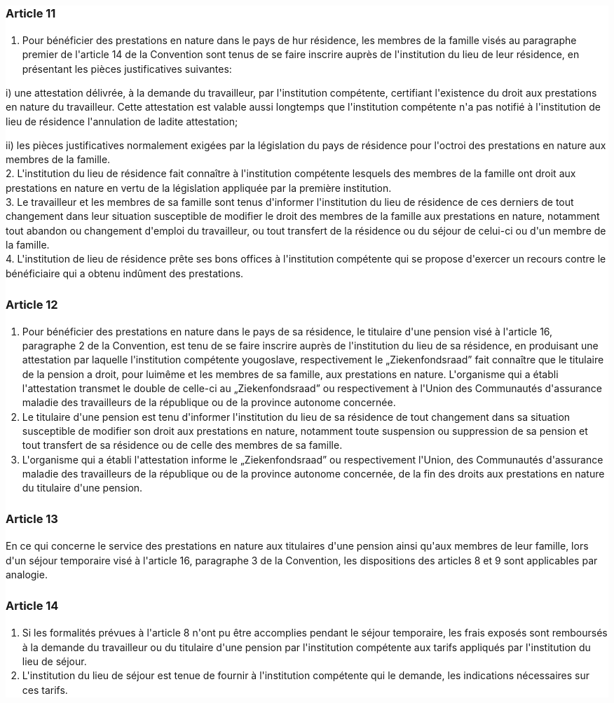 ### Article  11  

1.  Pour bénéficier des prestations en nature dans le pays de hur résidence, les membres de la famille visés au paragraphe premier de l'article 14 de la Convention sont tenus de se faire inscrire auprès de l'institution du lieu de leur résidence, en présentant les pièces justificatives suivantes: 

i) une attestation délivrée, à la demande du travailleur, par l'institution compétente, certifiant l'existence du droit aux prestations en nature du travailleur. Cette attestation est valable aussi longtemps que l'institution compétente n'a pas notifié à l'institution de lieu de résidence l'annulation de ladite attestation;  

ii) les pièces justificatives normalement exigées par la législation du pays de résidence pour l'octroi des prestations en nature aux membres de la famille.     
2.  L'institution du lieu de résidence fait connaître à l'institution compétente lesquels des membres de la famille ont droit aux prestations en nature en vertu de la législation appliquée par la première institution.   
3.  Le travailleur et les membres de sa famille sont tenus d'informer l'institution du lieu de résidence de ces derniers de tout changement dans leur situation susceptible de modifier le droit des membres de la famille aux prestations en nature, notamment tout abandon ou changement d'emploi du travailleur, ou tout transfert de la résidence ou du séjour de celui-ci ou d'un membre de la famille.   
4.  L'institution de lieu de résidence prête ses bons offices à l'institution compétente qui se propose d'exercer un recours contre le bénéficiaire qui a obtenu indûment des prestations.   

### Article  12  

1.  Pour bénéficier des prestations en nature dans le pays de sa résidence, le titulaire d'une pension visé à l'article 16, paragraphe 2 de la Convention, est tenu de se faire inscrire auprès de l'institution du lieu de sa résidence, en produisant une attestation par laquelle l'institution compétente yougoslave, respectivement le „Ziekenfondsraad” fait connaître que le titulaire de la pension a droit, pour luimême et les membres de sa famille, aux prestations en nature. L'organisme qui a établi l'attestation transmet le double de celle-ci au „Ziekenfondsraad” ou respectivement à l'Union des Communautés d'assurance maladie des travailleurs de la république ou de la province autonome concernée.   
2.  Le titulaire d'une pension est tenu d'informer l'institution du lieu de sa résidence de tout changement dans sa situation susceptible de modifier son droit aux prestations en nature, notamment toute suspension ou suppression de sa pension et tout transfert de sa résidence ou de celle des membres de sa famille.   
3.  L'organisme qui a établi l'attestation informe le „Ziekenfondsraad” ou respectivement l'Union, des Communautés d'assurance maladie des travailleurs de la république ou de la province autonome concernée, de la fin des droits aux prestations en nature du titulaire d'une pension.   

### Article  13  

En ce qui concerne le service des prestations en nature aux titulaires d'une pension ainsi qu'aux membres de leur famille, lors d'un séjour temporaire visé à l'article 16, paragraphe 3 de la Convention, les dispositions des articles 8 et 9 sont applicables par analogie.  

### Article  14  

1.  Si les formalités prévues à l'article 8 n'ont pu être accomplies pendant le séjour temporaire, les frais exposés sont remboursés à la demande du travailleur ou du titulaire d'une pension par l'institution compétente aux tarifs appliqués par l'institution du lieu de séjour.   
2.  L'institution du lieu de séjour est tenue de fournir à l'institution compétente qui le demande, les indications nécessaires sur ces tarifs.   

